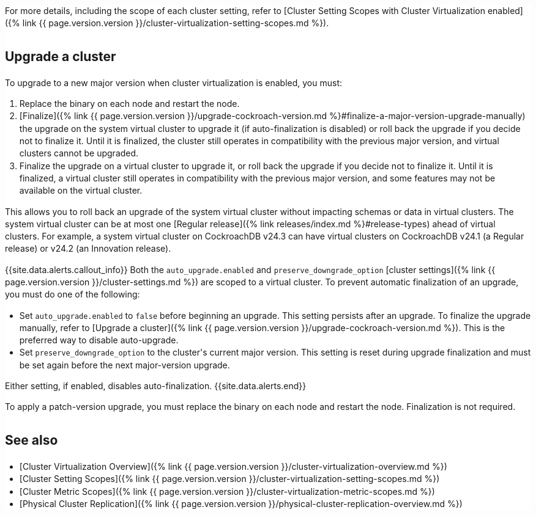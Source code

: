 For more details, including the scope of each cluster setting, refer to [Cluster Setting Scopes with Cluster Virtualization enabled]({% link {{ page.version.version }}/cluster-virtualization-setting-scopes.md %}).

## Upgrade a cluster

To upgrade to a new major version when cluster virtualization is enabled, you must:

1. Replace the binary on each node and restart the node.
1. [Finalize]({% link {{ page.version.version }}/upgrade-cockroach-version.md %}#finalize-a-major-version-upgrade-manually) the upgrade on the system virtual cluster to upgrade it (if auto-finalization is disabled) or roll back the upgrade if you decide not to finalize it. Until it is finalized, the cluster still operates in compatibility with the previous major version, and virtual clusters cannot be upgraded.
1. Finalize the upgrade on a virtual cluster to upgrade it, or roll back the upgrade if you decide not to finalize it. Until it is finalized, a virtual cluster still operates in compatibility with the previous major version, and some features may not be available on the virtual cluster.

This allows you to roll back an upgrade of the system virtual cluster without impacting schemas or data in virtual clusters. The system virtual cluster can be at most one [Regular release]({% link releases/index.md %}#release-types) ahead of virtual clusters. For example, a system virtual cluster on CockroachDB v24.3 can have virtual clusters on CockroachDB v24.1 (a Regular release) or v24.2 (an Innovation release).

{{site.data.alerts.callout_info}}
Both the `auto_upgrade.enabled` and `preserve_downgrade_option` [cluster settings]({% link {{ page.version.version }}/cluster-settings.md %}) are scoped to a virtual cluster. To prevent automatic finalization of an upgrade, you must do one of the following:

- Set `auto_upgrade.enabled` to `false` before beginning an upgrade. This setting persists after an upgrade. To finalize the upgrade manually, refer to [Upgrade a cluster]({% link {{ page.version.version }}/upgrade-cockroach-version.md %}). This is the preferred way to disable auto-upgrade.
- Set `preserve_downgrade_option` to the cluster's current major version. This setting is reset during upgrade finalization and must be set again before the next major-version upgrade.

Either setting, if enabled, disables auto-finalization.
{{site.data.alerts.end}}

To apply a patch-version upgrade, you must replace the binary on each node and restart the node. Finalization is not required.

## See also

- [Cluster Virtualization Overview]({% link {{ page.version.version }}/cluster-virtualization-overview.md %})
- [Cluster Setting Scopes]({% link {{ page.version.version }}/cluster-virtualization-setting-scopes.md %})
- [Cluster Metric Scopes]({% link {{ page.version.version }}/cluster-virtualization-metric-scopes.md %})
- [Physical Cluster Replication]({% link {{ page.version.version }}/physical-cluster-replication-overview.md %})
